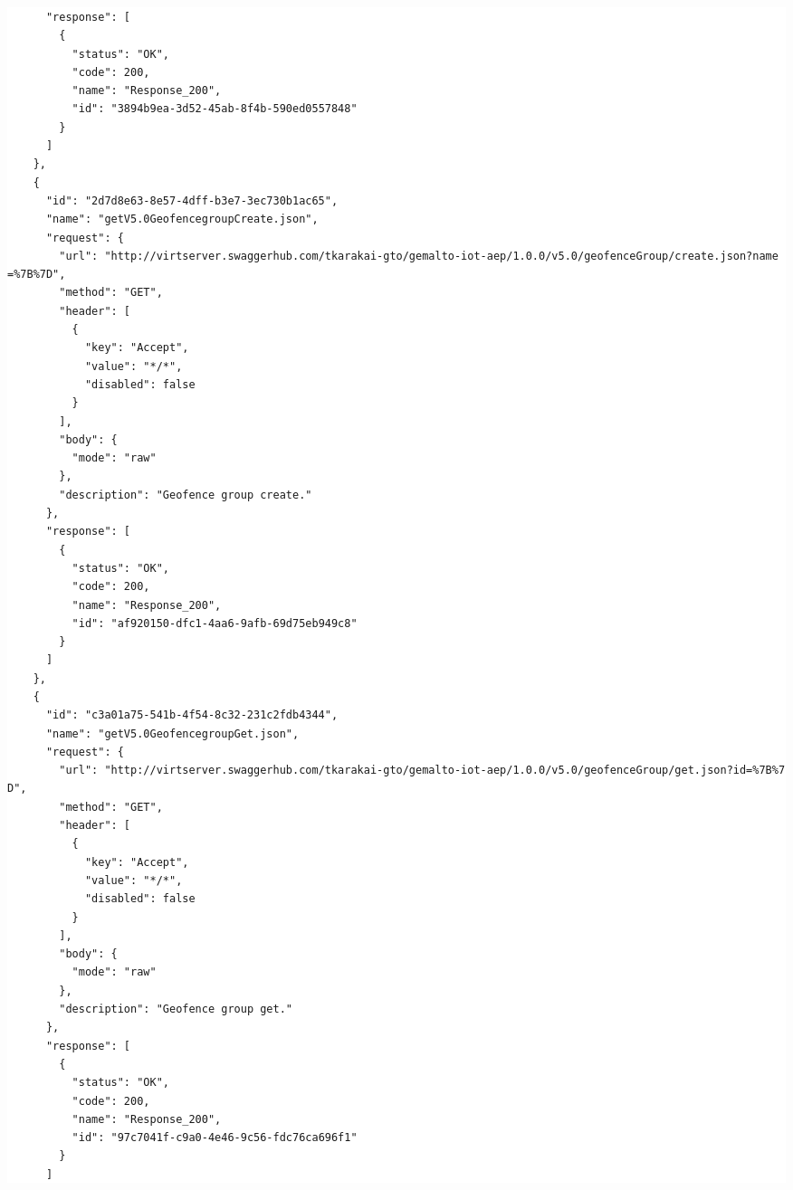           "response": [
            {
              "status": "OK",
              "code": 200,
              "name": "Response_200",
              "id": "3894b9ea-3d52-45ab-8f4b-590ed0557848"
            }
          ]
        },
        {
          "id": "2d7d8e63-8e57-4dff-b3e7-3ec730b1ac65",
          "name": "getV5.0GeofencegroupCreate.json",
          "request": {
            "url": "http://virtserver.swaggerhub.com/tkarakai-gto/gemalto-iot-aep/1.0.0/v5.0/geofenceGroup/create.json?name=%7B%7D",
            "method": "GET",
            "header": [
              {
                "key": "Accept",
                "value": "*/*",
                "disabled": false
              }
            ],
            "body": {
              "mode": "raw"
            },
            "description": "Geofence group create."
          },
          "response": [
            {
              "status": "OK",
              "code": 200,
              "name": "Response_200",
              "id": "af920150-dfc1-4aa6-9afb-69d75eb949c8"
            }
          ]
        },
        {
          "id": "c3a01a75-541b-4f54-8c32-231c2fdb4344",
          "name": "getV5.0GeofencegroupGet.json",
          "request": {
            "url": "http://virtserver.swaggerhub.com/tkarakai-gto/gemalto-iot-aep/1.0.0/v5.0/geofenceGroup/get.json?id=%7B%7D",
            "method": "GET",
            "header": [
              {
                "key": "Accept",
                "value": "*/*",
                "disabled": false
              }
            ],
            "body": {
              "mode": "raw"
            },
            "description": "Geofence group get."
          },
          "response": [
            {
              "status": "OK",
              "code": 200,
              "name": "Response_200",
              "id": "97c7041f-c9a0-4e46-9c56-fdc76ca696f1"
            }
          ]